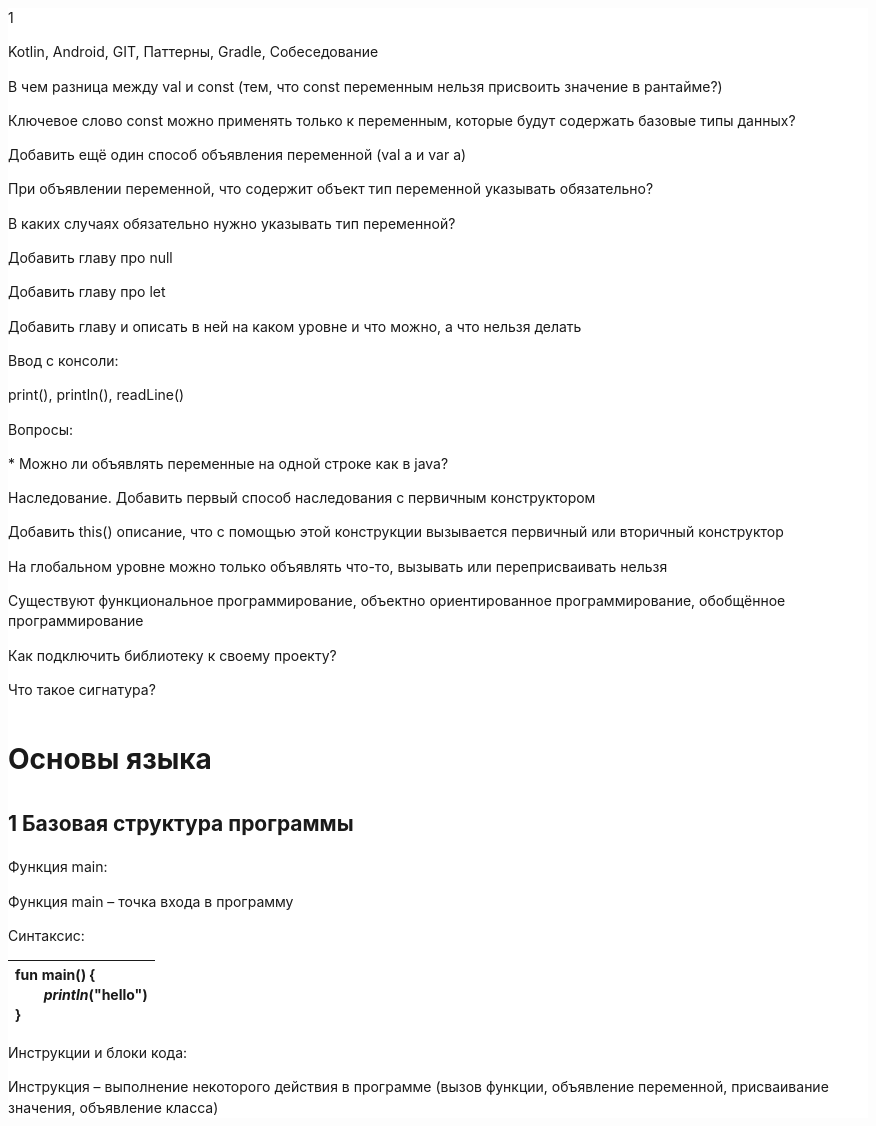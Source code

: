 ﻿1

Kotlin, Android, GIT, Паттерны, Gradle, Собеседование

В чем разница между val и const (тем, что const переменным нельзя присвоить значение в рантайме?)

Ключевое слово const можно применять только к переменным, которые будут содержать базовые типы данных?

Добавить ещё один способ объявления переменной (val a и var a)

При объявлении переменной, что содержит объект тип переменной указывать обязательно?

В каких случаях обязательно нужно указывать тип переменной?

Добавить главу про null

Добавить главу про let

Добавить главу и описать в ней на каком уровне и что можно, а что нельзя делать

Ввод с консоли:

print(), println(), readLine()

Вопросы:

\* Можно ли объявлять переменные на одной строке как в java?

Наследование. Добавить первый способ наследования с первичным конструктором

Добавить this() описание, что с помощью этой конструкции вызывается первичный или вторичный конструктор

На глобальном уровне можно только объявлять что-то, вызывать или переприсваивать нельзя

Существуют функциональное программирование, объектно ориентированное программирование, обобщённое программирование

Как подключить библиотеку к своему проекту?

Что такое сигнатура?
# Основы языка
## 1 Базовая структура программы
Функция main:

Функция main – точка входа в программу

Синтаксис:

|fun main() {<br>`    `*println*("hello")<br>}|
| :- |

Инструкции и блоки кода:

Инструкция – выполнение некоторого действия в программе (вызов функции, объявление переменной, присваивание значения, объявление класса)
